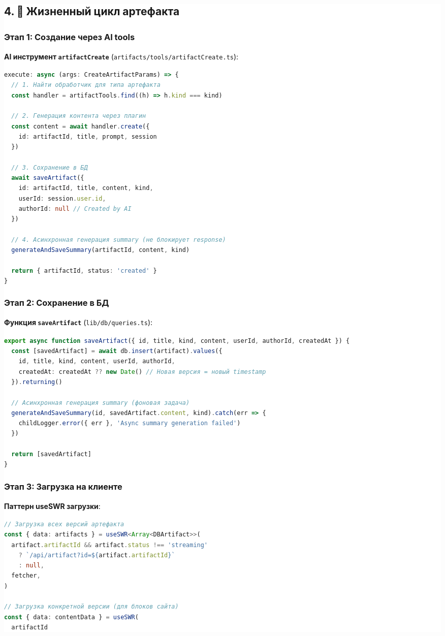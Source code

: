## 4. 🔄 Жизненный цикл артефакта

### Этап 1: Создание через AI tools

**AI инструмент `artifactCreate`** (`artifacts/tools/artifactCreate.ts`):
```typescript
execute: async (args: CreateArtifactParams) => {
  // 1. Найти обработчик для типа артефакта
  const handler = artifactTools.find((h) => h.kind === kind)
  
  // 2. Генерация контента через плагин
  const content = await handler.create({ 
    id: artifactId, title, prompt, session 
  })
  
  // 3. Сохранение в БД
  await saveArtifact({
    id: artifactId, title, content, kind,
    userId: session.user.id, 
    authorId: null // Created by AI
  })
  
  // 4. Асинхронная генерация summary (не блокирует response)
  generateAndSaveSummary(artifactId, content, kind)
  
  return { artifactId, status: 'created' }
}
```

### Этап 2: Сохранение в БД

**Функция `saveArtifact`** (`lib/db/queries.ts`):
```typescript
export async function saveArtifact({ id, title, kind, content, userId, authorId, createdAt }) {
  const [savedArtifact] = await db.insert(artifact).values({
    id, title, kind, content, userId, authorId,
    createdAt: createdAt ?? new Date() // Новая версия = новый timestamp
  }).returning()
  
  // Асинхронная генерация summary (фоновая задача)
  generateAndSaveSummary(id, savedArtifact.content, kind).catch(err => {
    childLogger.error({ err }, 'Async summary generation failed')
  })
  
  return [savedArtifact]
}
```

### Этап 3: Загрузка на клиенте

**Паттерн useSWR загрузки**:
```typescript
// Загрузка всех версий артефакта
const { data: artifacts } = useSWR<Array<DBArtifact>>(
  artifact.artifactId && artifact.status !== 'streaming'
    ? `/api/artifact?id=${artifact.artifactId}`
    : null,
  fetcher,
)

// Загрузка конкретной версии (для блоков сайта)
const { data: contentData } = useSWR(
  artifactId
```